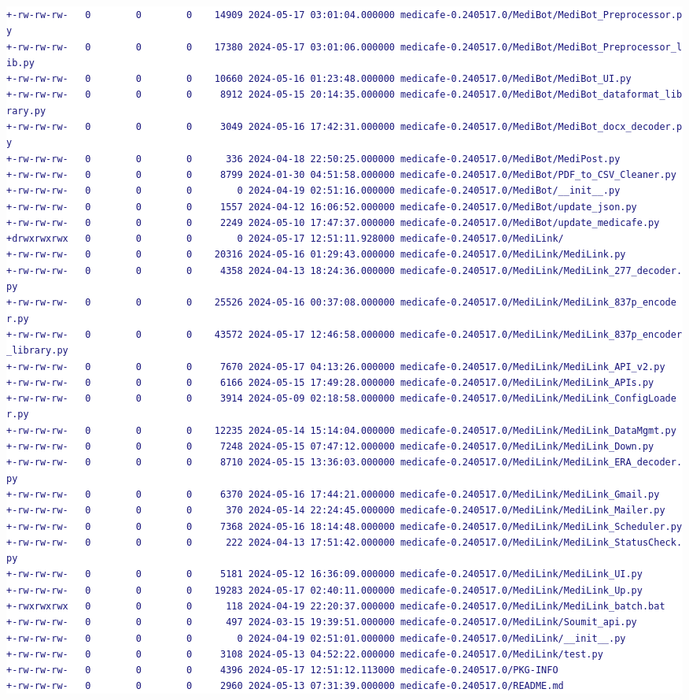 ```diff
+-rw-rw-rw-   0        0        0    14909 2024-05-17 03:01:04.000000 medicafe-0.240517.0/MediBot/MediBot_Preprocessor.py
+-rw-rw-rw-   0        0        0    17380 2024-05-17 03:01:06.000000 medicafe-0.240517.0/MediBot/MediBot_Preprocessor_lib.py
+-rw-rw-rw-   0        0        0    10660 2024-05-16 01:23:48.000000 medicafe-0.240517.0/MediBot/MediBot_UI.py
+-rw-rw-rw-   0        0        0     8912 2024-05-15 20:14:35.000000 medicafe-0.240517.0/MediBot/MediBot_dataformat_library.py
+-rw-rw-rw-   0        0        0     3049 2024-05-16 17:42:31.000000 medicafe-0.240517.0/MediBot/MediBot_docx_decoder.py
+-rw-rw-rw-   0        0        0      336 2024-04-18 22:50:25.000000 medicafe-0.240517.0/MediBot/MediPost.py
+-rw-rw-rw-   0        0        0     8799 2024-01-30 04:51:58.000000 medicafe-0.240517.0/MediBot/PDF_to_CSV_Cleaner.py
+-rw-rw-rw-   0        0        0        0 2024-04-19 02:51:16.000000 medicafe-0.240517.0/MediBot/__init__.py
+-rw-rw-rw-   0        0        0     1557 2024-04-12 16:06:52.000000 medicafe-0.240517.0/MediBot/update_json.py
+-rw-rw-rw-   0        0        0     2249 2024-05-10 17:47:37.000000 medicafe-0.240517.0/MediBot/update_medicafe.py
+drwxrwxrwx   0        0        0        0 2024-05-17 12:51:11.928000 medicafe-0.240517.0/MediLink/
+-rw-rw-rw-   0        0        0    20316 2024-05-16 01:29:43.000000 medicafe-0.240517.0/MediLink/MediLink.py
+-rw-rw-rw-   0        0        0     4358 2024-04-13 18:24:36.000000 medicafe-0.240517.0/MediLink/MediLink_277_decoder.py
+-rw-rw-rw-   0        0        0    25526 2024-05-16 00:37:08.000000 medicafe-0.240517.0/MediLink/MediLink_837p_encoder.py
+-rw-rw-rw-   0        0        0    43572 2024-05-17 12:46:58.000000 medicafe-0.240517.0/MediLink/MediLink_837p_encoder_library.py
+-rw-rw-rw-   0        0        0     7670 2024-05-17 04:13:26.000000 medicafe-0.240517.0/MediLink/MediLink_API_v2.py
+-rw-rw-rw-   0        0        0     6166 2024-05-15 17:49:28.000000 medicafe-0.240517.0/MediLink/MediLink_APIs.py
+-rw-rw-rw-   0        0        0     3914 2024-05-09 02:18:58.000000 medicafe-0.240517.0/MediLink/MediLink_ConfigLoader.py
+-rw-rw-rw-   0        0        0    12235 2024-05-14 15:14:04.000000 medicafe-0.240517.0/MediLink/MediLink_DataMgmt.py
+-rw-rw-rw-   0        0        0     7248 2024-05-15 07:47:12.000000 medicafe-0.240517.0/MediLink/MediLink_Down.py
+-rw-rw-rw-   0        0        0     8710 2024-05-15 13:36:03.000000 medicafe-0.240517.0/MediLink/MediLink_ERA_decoder.py
+-rw-rw-rw-   0        0        0     6370 2024-05-16 17:44:21.000000 medicafe-0.240517.0/MediLink/MediLink_Gmail.py
+-rw-rw-rw-   0        0        0      370 2024-05-14 22:24:45.000000 medicafe-0.240517.0/MediLink/MediLink_Mailer.py
+-rw-rw-rw-   0        0        0     7368 2024-05-16 18:14:48.000000 medicafe-0.240517.0/MediLink/MediLink_Scheduler.py
+-rw-rw-rw-   0        0        0      222 2024-04-13 17:51:42.000000 medicafe-0.240517.0/MediLink/MediLink_StatusCheck.py
+-rw-rw-rw-   0        0        0     5181 2024-05-12 16:36:09.000000 medicafe-0.240517.0/MediLink/MediLink_UI.py
+-rw-rw-rw-   0        0        0    19283 2024-05-17 02:40:11.000000 medicafe-0.240517.0/MediLink/MediLink_Up.py
+-rwxrwxrwx   0        0        0      118 2024-04-19 22:20:37.000000 medicafe-0.240517.0/MediLink/MediLink_batch.bat
+-rw-rw-rw-   0        0        0      497 2024-03-15 19:39:51.000000 medicafe-0.240517.0/MediLink/Soumit_api.py
+-rw-rw-rw-   0        0        0        0 2024-04-19 02:51:01.000000 medicafe-0.240517.0/MediLink/__init__.py
+-rw-rw-rw-   0        0        0     3108 2024-05-13 04:52:22.000000 medicafe-0.240517.0/MediLink/test.py
+-rw-rw-rw-   0        0        0     4396 2024-05-17 12:51:12.113000 medicafe-0.240517.0/PKG-INFO
+-rw-rw-rw-   0        0        0     2960 2024-05-13 07:31:39.000000 medicafe-0.240517.0/README.md
```